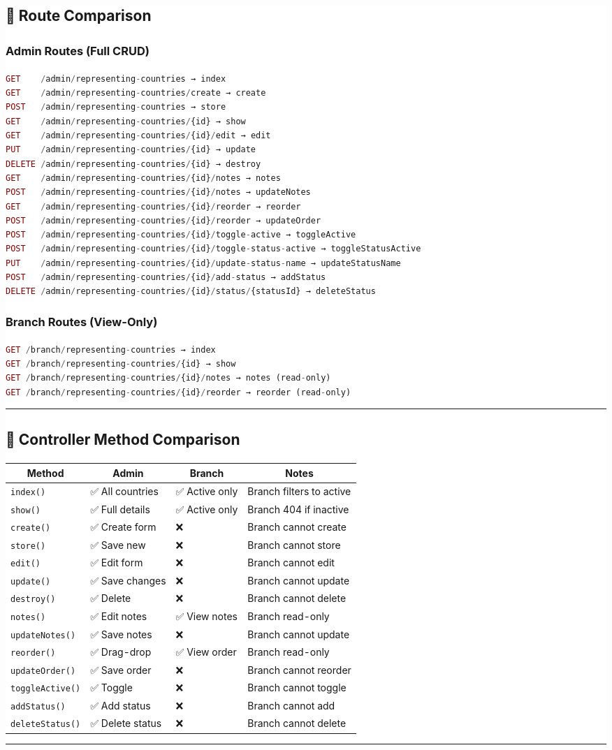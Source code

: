 
## 🔗 Route Comparison

### Admin Routes (Full CRUD)
```php
GET    /admin/representing-countries → index
GET    /admin/representing-countries/create → create
POST   /admin/representing-countries → store
GET    /admin/representing-countries/{id} → show
GET    /admin/representing-countries/{id}/edit → edit
PUT    /admin/representing-countries/{id} → update
DELETE /admin/representing-countries/{id} → destroy
GET    /admin/representing-countries/{id}/notes → notes
POST   /admin/representing-countries/{id}/notes → updateNotes
GET    /admin/representing-countries/{id}/reorder → reorder
POST   /admin/representing-countries/{id}/reorder → updateOrder
POST   /admin/representing-countries/{id}/toggle-active → toggleActive
POST   /admin/representing-countries/{id}/toggle-status-active → toggleStatusActive
PUT    /admin/representing-countries/{id}/update-status-name → updateStatusName
POST   /admin/representing-countries/{id}/add-status → addStatus
DELETE /admin/representing-countries/{id}/status/{statusId} → deleteStatus
```

### Branch Routes (View-Only)
```php
GET /branch/representing-countries → index
GET /branch/representing-countries/{id} → show
GET /branch/representing-countries/{id}/notes → notes (read-only)
GET /branch/representing-countries/{id}/reorder → reorder (read-only)
```

---

## 🎯 Controller Method Comparison

| Method | Admin | Branch | Notes |
|--------|-------|--------|-------|
| `index()` | ✅ All countries | ✅ Active only | Branch filters to active |
| `show()` | ✅ Full details | ✅ Active only | Branch 404 if inactive |
| `create()` | ✅ Create form | ❌ | Branch cannot create |
| `store()` | ✅ Save new | ❌ | Branch cannot store |
| `edit()` | ✅ Edit form | ❌ | Branch cannot edit |
| `update()` | ✅ Save changes | ❌ | Branch cannot update |
| `destroy()` | ✅ Delete | ❌ | Branch cannot delete |
| `notes()` | ✅ Edit notes | ✅ View notes | Branch read-only |
| `updateNotes()` | ✅ Save notes | ❌ | Branch cannot update |
| `reorder()` | ✅ Drag-drop | ✅ View order | Branch read-only |
| `updateOrder()` | ✅ Save order | ❌ | Branch cannot reorder |
| `toggleActive()` | ✅ Toggle | ❌ | Branch cannot toggle |
| `addStatus()` | ✅ Add status | ❌ | Branch cannot add |
| `deleteStatus()` | ✅ Delete status | ❌ | Branch cannot delete |

---